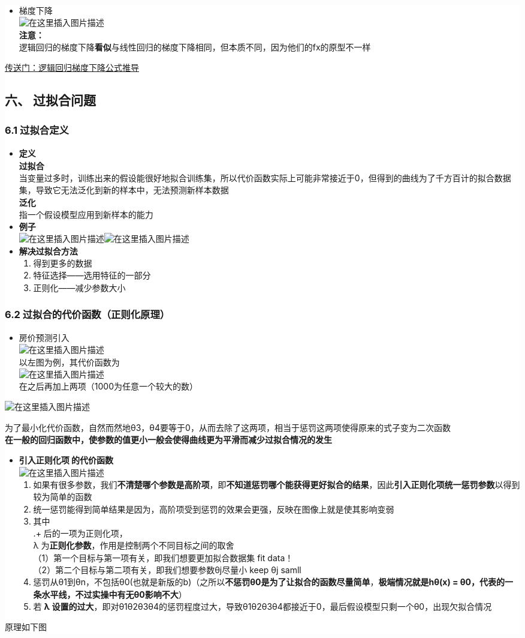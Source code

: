- 梯度下降  
  ![在这里插入图片描述](https://cnchu-1310638968.cos.ap-nanjing.myqcloud.com/2023_2/pic/202311101830996.png)  
  **注意：**  
  逻辑回归的梯度下降**看似**与线性回归的梯度下降相同，但本质不同，因为他们的fx的原型不一样

[传送门：逻辑回归梯度下降公式推导](https://blog.csdn.net/Piratesa/article/details/100586729)

## 六、 过拟合问题

### 6.1 过拟合定义

- **定义**  
  **过拟合**  
  当变量过多时，训练出来的假设能很好地拟合训练集，所以代价函数实际上可能非常接近于0，但得到的曲线为了千方百计的拟合数据集，导致它无法泛化到新的样本中，无法预测新样本数据  
  **泛化**  
  指一个假设模型应用到新样本的能力
- **例子**  
  ![在这里插入图片描述](https://cnchu-1310638968.cos.ap-nanjing.myqcloud.com/2023_2/pic/202311101830997.png)![在这里插入图片描述](https://cnchu-1310638968.cos.ap-nanjing.myqcloud.com/2023_2/pic/202311101830998.png)
- **解决过拟合方法**
  1. 得到更多的数据
  2. 特征选择——选用特征的一部分
  3. 正则化——减少参数大小

### 6.2 过拟合的代价函数（正则化原理）

- 房价预测引入  
  ![在这里插入图片描述](https://cnchu-1310638968.cos.ap-nanjing.myqcloud.com/2023_2/pic/202311101830999.png)  
  以左图为例，其代价函数为  
  ![在这里插入图片描述](https://cnchu-1310638968.cos.ap-nanjing.myqcloud.com/2023_2/pic/202311101830000.png)  
  在之后再加上两项（1000为任意一个较大的数）

![在这里插入图片描述](https://cnchu-1310638968.cos.ap-nanjing.myqcloud.com/2023_2/pic/202311101830001.png)

为了最小化代价函数，自然而然地θ3，θ4要等于0，从而去除了这两项，相当于惩罚这两项使得原来的式子变为二次函数  
**在一般的回归函数中，使参数的值更小一般会使得曲线更为平滑而减少过拟合情况的发生**

- **引入正则化项 的代价函数**  
  ![在这里插入图片描述](https://cnchu-1310638968.cos.ap-nanjing.myqcloud.com/2023_2/pic/202311101830002.png)
  1. 如果有很多参数，我们**不清楚哪个参数是高阶项**，即**不知道惩罚哪个能获得更好拟合的结果**，因此**引入正则化项统一惩罚参数**以得到较为简单的函数
  2. 统一惩罚能得到简单结果是因为，高阶项受到惩罚的效果会更强，反映在图像上就是使其影响变弱
  3. 其中  
     .+ 后的一项为正则化项，  
     λ 为**正则化参数**，作用是控制两个不同目标之间的取舍  
     （1）第一个目标与第一项有关，即我们想要更加拟合数据集 fit data！  
     （2）第二个目标与第二项有关，即我们想要参数θj尽量小 keep θj samll
  4. 惩罚从θ1到θn，不包括θ0(也就是新版的b)（之所以**不惩罚θ0是为了让拟合的函数尽量简单**，**极端情况就是hθ(x) = θ0，代表的一条水平线，不过实操中有无θ0影响不大**）
  5. 若 **λ 设置的过大**，即对θ1θ2θ3θ4的惩罚程度过大，导致θ1θ2θ3θ4都接近于0，最后假设模型只剩一个θ0，出现欠拟合情况

原理如下图
